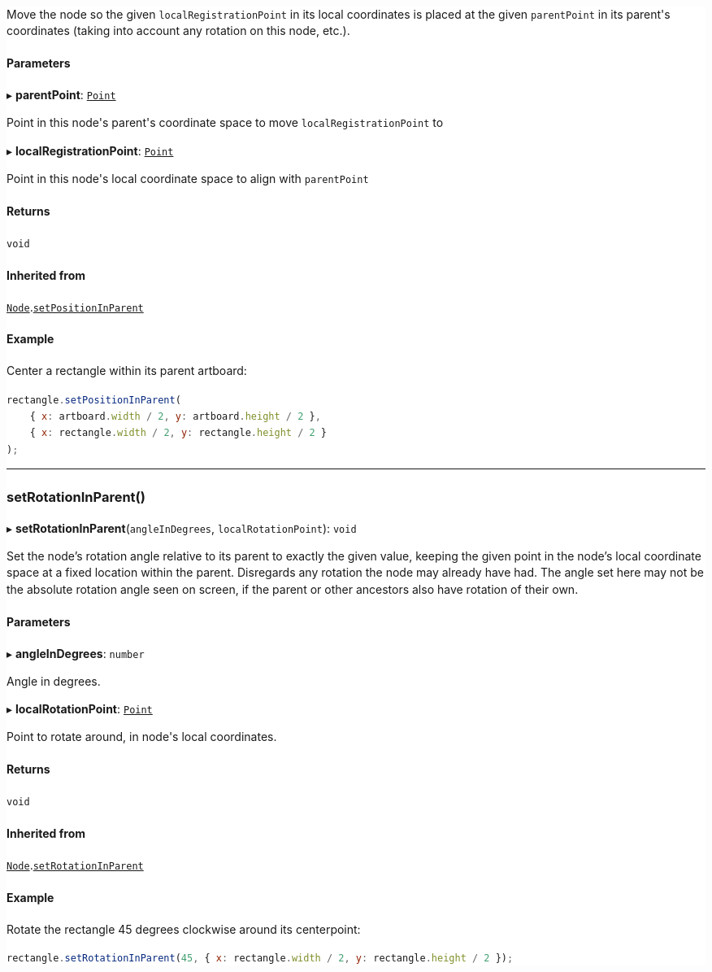 Move the node so the given `localRegistrationPoint` in its local coordinates is placed at the given
`parentPoint` in its parent's coordinates (taking into account any rotation on this node, etc.).

#### Parameters

▸ **parentPoint**: [`Point`](../interfaces/Point.md)

Point in this node's parent's coordinate space to move `localRegistrationPoint` to

▸ **localRegistrationPoint**: [`Point`](../interfaces/Point.md)

Point in this node's local coordinate space to align with `parentPoint`

#### Returns

`void`

#### Inherited from

[`Node`](Node.md).[`setPositionInParent`](Node.md#setpositioninparent)

#### Example

Center a rectangle within its parent artboard:

```js
rectangle.setPositionInParent(
    { x: artboard.width / 2, y: artboard.height / 2 },
    { x: rectangle.width / 2, y: rectangle.height / 2 }
);
```

---

### setRotationInParent()

▸ **setRotationInParent**(`angleInDegrees`, `localRotationPoint`): `void`

Set the node’s rotation angle relative to its parent to exactly the given value, keeping the given point in the
node’s local coordinate space at a fixed location within the parent. Disregards any rotation the node may already
have had. The angle set here may not be the absolute rotation angle seen on screen, if the parent or other
ancestors also have rotation of their own.

#### Parameters

▸ **angleInDegrees**: `number`

Angle in degrees.

▸ **localRotationPoint**: [`Point`](../interfaces/Point.md)

Point to rotate around, in node's local coordinates.

#### Returns

`void`

#### Inherited from

[`Node`](Node.md).[`setRotationInParent`](Node.md#setrotationinparent)

#### Example

Rotate the rectangle 45 degrees clockwise around its centerpoint:

```js
rectangle.setRotationInParent(45, { x: rectangle.width / 2, y: rectangle.height / 2 });
```
